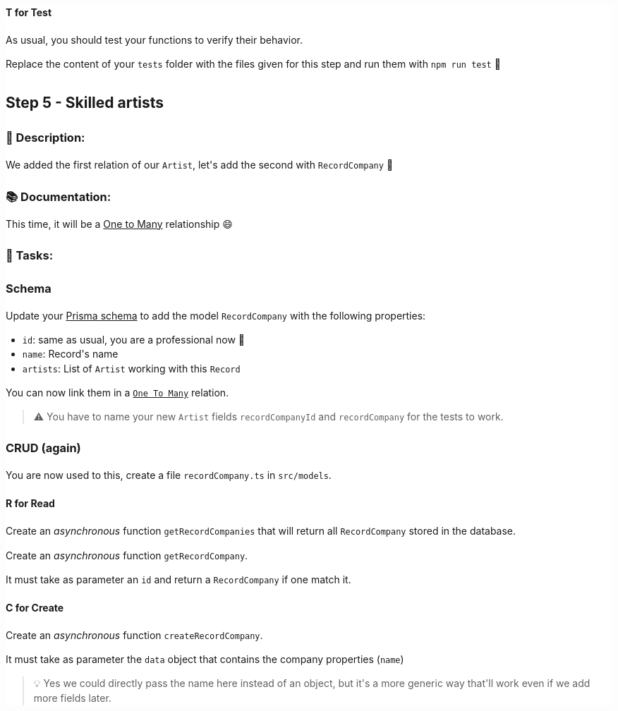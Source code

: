 #### T for Test

As usual, you should test your functions to verify their behavior.

Replace the content of your `tests` folder with the files given for this step and run them with `npm run test` 🧪

## Step 5 - Skilled artists
### 📑 Description:
We added the first relation of our `Artist`, let's add the second with `RecordCompany` 💪

### 📚 Documentation:
This time, it will be a [One to Many](https://www.prisma.io/docs/concepts/components/prisma-schema/relations/one-to-many-relations) 
relationship 😄

### 📌 Tasks:
### Schema

Update your [Prisma schema](https://www.prisma.io/docs/concepts/components/prisma-schema)
to add the model `RecordCompany` with the following properties:
- `id`: same as usual, you are a professional now 💯
- `name`: Record's name
- `artists`: List of `Artist` working with this `Record`

You can now link them in a [`One To Many`](https://www.prisma.io/docs/concepts/components/prisma-schema/relations/one-to-many-relations)
relation.

> ⚠️ You have to name your new `Artist` fields `recordCompanyId` and `recordCompany` for the tests to work.

### CRUD (again)

You are now used to this, create a file `recordCompany.ts` in `src/models`.

#### R for Read

Create an _asynchronous_ function `getRecordCompanies` that will return
all `RecordCompany` stored in the database.

Create an _asynchronous_ function `getRecordCompany`.

It must take as parameter an `id` and return a `RecordCompany` if one match it.

#### C for Create

Create an _asynchronous_ function `createRecordCompany`.

It must take as parameter the `data` object that contains the company properties (`name`)

> 💡 Yes we could directly pass the name here instead of an object, but it's a more generic way that'll work even if we add more fields later.
